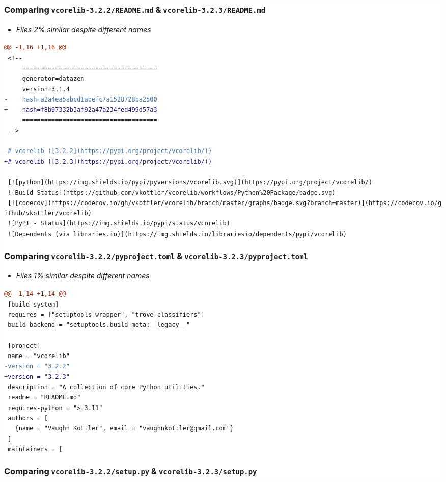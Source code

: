 ### Comparing `vcorelib-3.2.2/README.md` & `vcorelib-3.2.3/README.md`

 * *Files 2% similar despite different names*

```diff
@@ -1,16 +1,16 @@
 <!--
     =====================================
     generator=datazen
     version=3.1.4
-    hash=a2a4ea5abcd1abefc7a1528728ba2500
+    hash=f8b97332b3af92a47a234fed499d57a3
     =====================================
 -->
 
-# vcorelib ([3.2.2](https://pypi.org/project/vcorelib/))
+# vcorelib ([3.2.3](https://pypi.org/project/vcorelib/))
 
 [![python](https://img.shields.io/pypi/pyversions/vcorelib.svg)](https://pypi.org/project/vcorelib/)
 ![Build Status](https://github.com/vkottler/vcorelib/workflows/Python%20Package/badge.svg)
 [![codecov](https://codecov.io/gh/vkottler/vcorelib/branch/master/graphs/badge.svg?branch=master)](https://codecov.io/github/vkottler/vcorelib)
 ![PyPI - Status](https://img.shields.io/pypi/status/vcorelib)
 ![Dependents (via libraries.io)](https://img.shields.io/librariesio/dependents/pypi/vcorelib)
```

### Comparing `vcorelib-3.2.2/pyproject.toml` & `vcorelib-3.2.3/pyproject.toml`

 * *Files 1% similar despite different names*

```diff
@@ -1,14 +1,14 @@
 [build-system]
 requires = ["setuptools-wrapper", "trove-classifiers"]
 build-backend = "setuptools.build_meta:__legacy__"
 
 [project]
 name = "vcorelib"
-version = "3.2.2"
+version = "3.2.3"
 description = "A collection of core Python utilities."
 readme = "README.md"
 requires-python = ">=3.11"
 authors = [
   {name = "Vaughn Kottler", email = "vaughnkottler@gmail.com"}
 ]
 maintainers = [
```

### Comparing `vcorelib-3.2.2/setup.py` & `vcorelib-3.2.3/setup.py`
